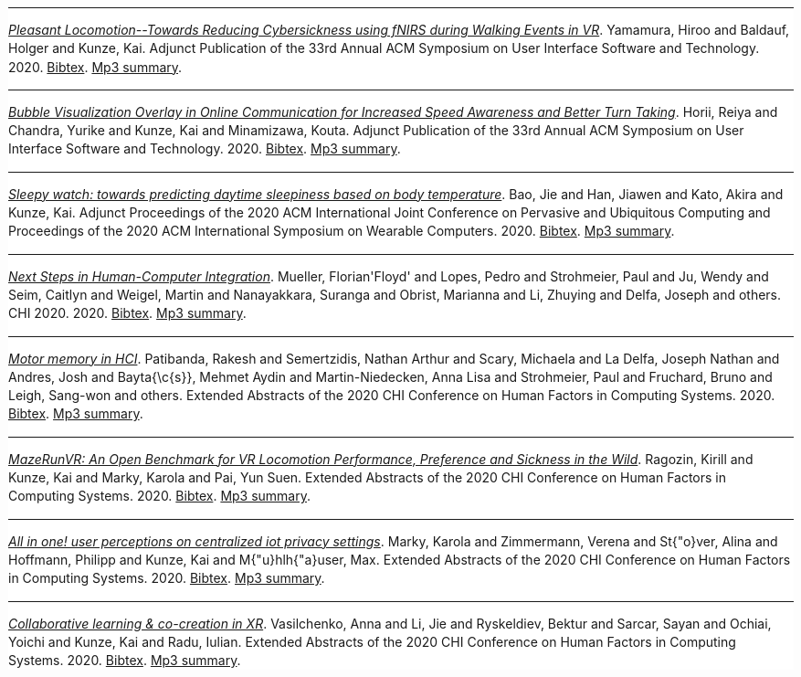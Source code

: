 ***
[_Pleasant Locomotion--Towards Reducing Cybersickness using fNIRS during Walking Events in VR_](/papers/pdf/yamamura2020pleasant.pdf). Yamamura, Hiroo and Baldauf, Holger and Kunze, Kai. Adjunct Publication of the 33rd Annual ACM Symposium on User Interface Software and Technology. 2020. [Bibtex](/papers/bib/yamamura2020pleasant.bib).  [Mp3 summary](/audio/mp3s/yamamura2020pleasant.mp3). 

***
[_Bubble Visualization Overlay in Online Communication for Increased Speed Awareness and Better Turn Taking_](/papers/pdf/horii2020bubble.pdf). Horii, Reiya and Chandra, Yurike and Kunze, Kai and Minamizawa, Kouta. Adjunct Publication of the 33rd Annual ACM Symposium on User Interface Software and Technology. 2020. [Bibtex](/papers/bib/horii2020bubble.bib).  [Mp3 summary](/audio/mp3s/horii2020bubble.mp3). 

***
[_Sleepy watch: towards predicting daytime sleepiness based on body temperature_](/papers/pdf/bao2020sleepy.pdf). Bao, Jie and Han, Jiawen and Kato, Akira and Kunze, Kai. Adjunct Proceedings of the 2020 ACM International Joint Conference on Pervasive and Ubiquitous Computing and Proceedings of the 2020 ACM International Symposium on Wearable Computers. 2020. [Bibtex](/papers/bib/bao2020sleepy.bib).  [Mp3 summary](/audio/mp3s/bao2020sleepy.mp3). 

***
[_Next Steps in Human-Computer Integration_](/papers/pdf/mueller2020next.pdf). Mueller, Florian'Floyd' and Lopes, Pedro and Strohmeier, Paul and Ju, Wendy and Seim, Caitlyn and Weigel, Martin and Nanayakkara, Suranga and Obrist, Marianna and Li, Zhuying and Delfa, Joseph and others. CHI 2020. 2020. [Bibtex](/papers/bib/mueller2020next.bib).  [Mp3 summary](/audio/mp3s/mueller2020next.mp3). 

***
[_Motor memory in HCI_](/papers/pdf/patibanda2020motor.pdf). Patibanda, Rakesh and Semertzidis, Nathan Arthur and Scary, Michaela and La Delfa, Joseph Nathan and Andres, Josh and Bayta{\c{s}}, Mehmet Aydin and Martin-Niedecken, Anna Lisa and Strohmeier, Paul and Fruchard, Bruno and Leigh, Sang-won and others. Extended Abstracts of the 2020 CHI Conference on Human Factors in Computing Systems. 2020. [Bibtex](/papers/bib/patibanda2020motor.bib).  [Mp3 summary](/audio/mp3s/patibanda2020motor.mp3). 

***
[_MazeRunVR: An Open Benchmark for VR Locomotion Performance, Preference and Sickness in the Wild_](/papers/pdf/ragozin2020mazerunvr.pdf). Ragozin, Kirill and Kunze, Kai and Marky, Karola and Pai, Yun Suen. Extended Abstracts of the 2020 CHI Conference on Human Factors in Computing Systems. 2020. [Bibtex](/papers/bib/ragozin2020mazerunvr.bib).  [Mp3 summary](/audio/mp3s/ragozin2020mazerunvr.mp3). 

***
[_All in one! user perceptions on centralized iot privacy settings_](/papers/pdf/marky2020all.pdf). Marky, Karola and Zimmermann, Verena and St{\"o}ver, Alina and Hoffmann, Philipp and Kunze, Kai and M{\"u}hlh{\"a}user, Max. Extended Abstracts of the 2020 CHI Conference on Human Factors in Computing Systems. 2020. [Bibtex](/papers/bib/marky2020all.bib).  [Mp3 summary](/audio/mp3s/marky2020all.mp3). 

***
[_Collaborative learning \& co-creation in XR_](/papers/pdf/vasilchenko2020collaborative.pdf). Vasilchenko, Anna and Li, Jie and Ryskeldiev, Bektur and Sarcar, Sayan and Ochiai, Yoichi and Kunze, Kai and Radu, Iulian. Extended Abstracts of the 2020 CHI Conference on Human Factors in Computing Systems. 2020. [Bibtex](/papers/bib/vasilchenko2020collaborative.bib).  [Mp3 summary](/audio/mp3s/vasilchenko2020collaborative.mp3). 
